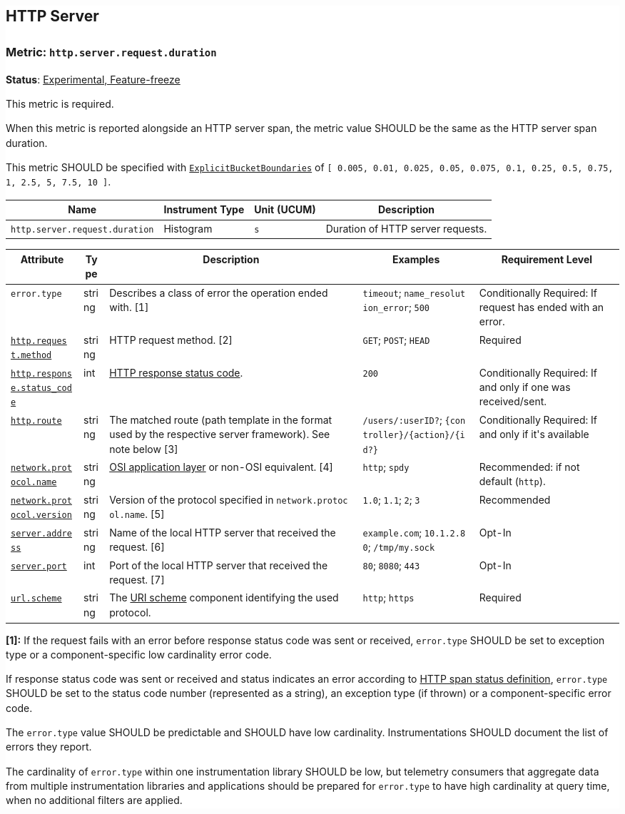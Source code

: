 ## HTTP Server

### Metric: `http.server.request.duration`

**Status**: [Experimental, Feature-freeze][DocumentStatus]

This metric is required.

When this metric is reported alongside an HTTP server span, the metric value SHOULD be the same as the HTTP server span duration.

This metric SHOULD be specified with
[`ExplicitBucketBoundaries`](https://github.com/open-telemetry/opentelemetry-specification/tree/v1.22.0/specification/metrics/api.md#instrument-advice)
of `[ 0.005, 0.01, 0.025, 0.05, 0.075, 0.1, 0.25, 0.5, 0.75, 1, 2.5, 5, 7.5, 10 ]`.


| Name     | Instrument Type | Unit (UCUM) | Description    |
| -------- | --------------- | ----------- | -------------- |
| `http.server.request.duration` | Histogram | `s` | Duration of HTTP server requests. |



| Attribute  | Type | Description  | Examples  | Requirement Level |
|---|---|---|---|---|
| `error.type` | string | Describes a class of error the operation ended with. [1] | `timeout`; `name_resolution_error`; `500` | Conditionally Required: If request has ended with an error. |
| [`http.request.method`](../attributes-registry/http.md) | string | HTTP request method. [2] | `GET`; `POST`; `HEAD` | Required |
| [`http.response.status_code`](../attributes-registry/http.md) | int | [HTTP response status code](https://tools.ietf.org/html/rfc7231#section-6). | `200` | Conditionally Required: If and only if one was received/sent. |
| [`http.route`](../attributes-registry/http.md) | string | The matched route (path template in the format used by the respective server framework). See note below [3] | `/users/:userID?`; `{controller}/{action}/{id?}` | Conditionally Required: If and only if it's available |
| [`network.protocol.name`](../general/attributes.md) | string | [OSI application layer](https://osi-model.com/application-layer/) or non-OSI equivalent. [4] | `http`; `spdy` | Recommended: if not default (`http`). |
| [`network.protocol.version`](../general/attributes.md) | string | Version of the protocol specified in `network.protocol.name`. [5] | `1.0`; `1.1`; `2`; `3` | Recommended |
| [`server.address`](../general/attributes.md) | string | Name of the local HTTP server that received the request. [6] | `example.com`; `10.1.2.80`; `/tmp/my.sock` | Opt-In |
| [`server.port`](../general/attributes.md) | int | Port of the local HTTP server that received the request. [7] | `80`; `8080`; `443` | Opt-In |
| [`url.scheme`](../url/url.md) | string | The [URI scheme](https://www.rfc-editor.org/rfc/rfc3986#section-3.1) component identifying the used protocol. | `http`; `https` | Required |

**[1]:** If the request fails with an error before response status code was sent or received,
`error.type` SHOULD be set to exception type or a component-specific low cardinality error code.

If response status code was sent or received and status indicates an error according to [HTTP span status definition](/docs/http/http-spans.md),
`error.type` SHOULD be set to the status code number (represented as a string), an exception type (if thrown) or a component-specific error code.

The `error.type` value SHOULD be predictable and SHOULD have low cardinality.
Instrumentations SHOULD document the list of errors they report.

The cardinality of `error.type` within one instrumentation library SHOULD be low, but
telemetry consumers that aggregate data from multiple instrumentation libraries and applications
should be prepared for `error.type` to have high cardinality at query time, when no
additional filters are applied.


[DocumentStatus]: https://github.com/open-telemetry/opentelemetry-specification/tree/v1.22.0/specification/document-status.md